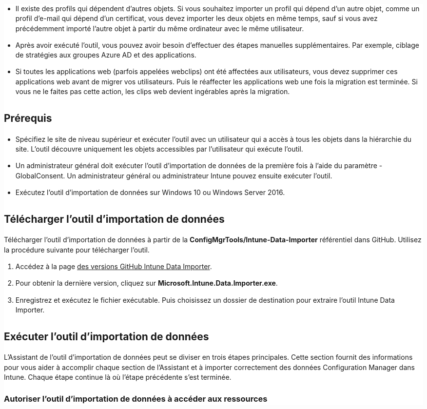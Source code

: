 - Il existe des profils qui dépendent d’autres objets. Si vous souhaitez importer un profil qui dépend d’un autre objet, comme un profil d’e-mail qui dépend d’un certificat, vous devez importer les deux objets en même temps, sauf si vous avez précédemment importé l’autre objet à partir du même ordinateur avec le même utilisateur.  

- Après avoir exécuté l’outil, vous pouvez avoir besoin d’effectuer des étapes manuelles supplémentaires. Par exemple, ciblage de stratégies aux groupes Azure AD et des applications.  

- Si toutes les applications web (parfois appelées webclips) ont été affectées aux utilisateurs, vous devez supprimer ces applications web avant de migrer vos utilisateurs. Puis le réaffecter les applications web une fois la migration est terminée. Si vous ne le faites pas cette action, les clips web devient ingérables après la migration.  


## <a name="prerequisites"></a>Prérequis

- Spécifiez le site de niveau supérieur et exécuter l’outil avec un utilisateur qui a accès à tous les objets dans la hiérarchie du site. L’outil découvre uniquement les objets accessibles par l’utilisateur qui exécute l’outil.  

- Un administrateur général doit exécuter l’outil d’importation de données de la première fois à l’aide du paramètre - GlobalConsent. Un administrateur général ou administrateur Intune pouvez ensuite exécuter l’outil. 

- Exécutez l’outil d’importation de données sur Windows 10 ou Windows Server 2016.






## <a name="download-the-data-importer-tool"></a>Télécharger l’outil d’importation de données

Télécharger l’outil d’importation de données à partir de la **ConfigMgrTools/Intune-Data-Importer** référentiel dans GitHub. Utilisez la procédure suivante pour télécharger l’outil.

1. Accédez à la page [des versions GitHub Intune Data Importer](https://github.com/ConfigMgrTools/Intune-Data-Importer/releases).  

2. Pour obtenir la dernière version, cliquez sur **Microsoft.Intune.Data.Importer.exe**.  

3. Enregistrez et exécutez le fichier exécutable. Puis choisissez un dossier de destination pour extraire l’outil Intune Data Importer.  



## <a name="run-the-data-importer-tool"></a>Exécuter l’outil d’importation de données

L’Assistant de l’outil d’importation de données peut se diviser en trois étapes principales. Cette section fournit des informations pour vous aider à accomplir chaque section de l’Assistant et à importer correctement des données Configuration Manager dans Intune. Chaque étape continue là où l’étape précédente s’est terminée.


### <a name="provide-permission-for-the-data-importer-tool-to-access-resources"></a>Autoriser l’outil d’importation de données à accéder aux ressources
